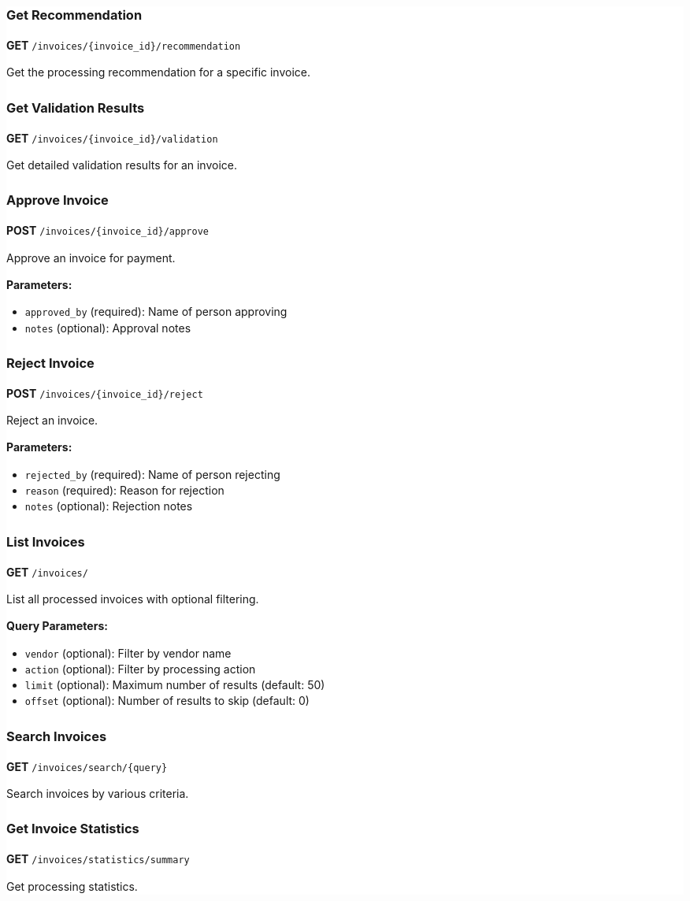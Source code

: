 ### Get Recommendation

**GET** `/invoices/{invoice_id}/recommendation`

Get the processing recommendation for a specific invoice.

### Get Validation Results

**GET** `/invoices/{invoice_id}/validation`

Get detailed validation results for an invoice.

### Approve Invoice

**POST** `/invoices/{invoice_id}/approve`

Approve an invoice for payment.

**Parameters:**
- `approved_by` (required): Name of person approving
- `notes` (optional): Approval notes

### Reject Invoice

**POST** `/invoices/{invoice_id}/reject`

Reject an invoice.

**Parameters:**
- `rejected_by` (required): Name of person rejecting
- `reason` (required): Reason for rejection
- `notes` (optional): Rejection notes

### List Invoices

**GET** `/invoices/`

List all processed invoices with optional filtering.

**Query Parameters:**
- `vendor` (optional): Filter by vendor name
- `action` (optional): Filter by processing action
- `limit` (optional): Maximum number of results (default: 50)
- `offset` (optional): Number of results to skip (default: 0)

### Search Invoices

**GET** `/invoices/search/{query}`

Search invoices by various criteria.

### Get Invoice Statistics

**GET** `/invoices/statistics/summary`

Get processing statistics.
